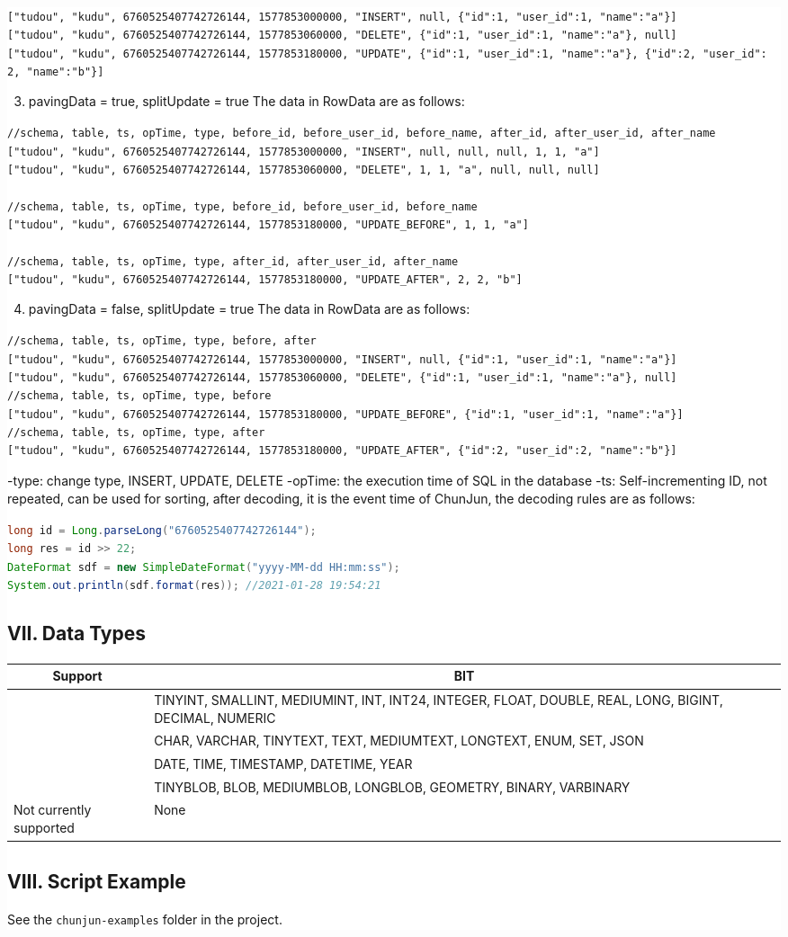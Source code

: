```
["tudou", "kudu", 6760525407742726144, 1577853000000, "INSERT", null, {"id":1, "user_id":1, "name":"a"}]
["tudou", "kudu", 6760525407742726144, 1577853060000, "DELETE", {"id":1, "user_id":1, "name":"a"}, null]
["tudou", "kudu", 6760525407742726144, 1577853180000, "UPDATE", {"id":1, "user_id":1, "name":"a"}, {"id":2, "user_id": 2, "name":"b"}]
```
3. pavingData = true, splitUpdate = true
   The data in RowData are as follows:
```
//schema, table, ts, opTime, type, before_id, before_user_id, before_name, after_id, after_user_id, after_name
["tudou", "kudu", 6760525407742726144, 1577853000000, "INSERT", null, null, null, 1, 1, "a"]
["tudou", "kudu", 6760525407742726144, 1577853060000, "DELETE", 1, 1, "a", null, null, null]

//schema, table, ts, opTime, type, before_id, before_user_id, before_name
["tudou", "kudu", 6760525407742726144, 1577853180000, "UPDATE_BEFORE", 1, 1, "a"]

//schema, table, ts, opTime, type, after_id, after_user_id, after_name
["tudou", "kudu", 6760525407742726144, 1577853180000, "UPDATE_AFTER", 2, 2, "b"]
```
4. pavingData = false, splitUpdate = true
   The data in RowData are as follows:
```
//schema, table, ts, opTime, type, before, after
["tudou", "kudu", 6760525407742726144, 1577853000000, "INSERT", null, {"id":1, "user_id":1, "name":"a"}]
["tudou", "kudu", 6760525407742726144, 1577853060000, "DELETE", {"id":1, "user_id":1, "name":"a"}, null]
//schema, table, ts, opTime, type, before
["tudou", "kudu", 6760525407742726144, 1577853180000, "UPDATE_BEFORE", {"id":1, "user_id":1, "name":"a"}]
//schema, table, ts, opTime, type, after
["tudou", "kudu", 6760525407742726144, 1577853180000, "UPDATE_AFTER", {"id":2, "user_id":2, "name":"b"}]
```

-type: change type, INSERT, UPDATE, DELETE
-opTime: the execution time of SQL in the database
-ts: Self-incrementing ID, not repeated, can be used for sorting, after decoding, it is the event time of ChunJun, the decoding rules are as follows:
```java
long id = Long.parseLong("6760525407742726144");
long res = id >> 22;
DateFormat sdf = new SimpleDateFormat("yyyy-MM-dd HH:mm:ss");
System.out.println(sdf.format(res)); //2021-01-28 19:54:21
```

## VII. Data Types
| Support | BIT |
| --- | --- |
| | TINYINT, SMALLINT, MEDIUMINT, INT, INT24, INTEGER, FLOAT, DOUBLE, REAL, LONG, BIGINT, DECIMAL, NUMERIC |
| | CHAR, VARCHAR, TINYTEXT, TEXT, MEDIUMTEXT, LONGTEXT, ENUM, SET, JSON |
| | DATE, TIME, TIMESTAMP, DATETIME, YEAR |
| | TINYBLOB, BLOB, MEDIUMBLOB, LONGBLOB, GEOMETRY, BINARY, VARBINARY |
| Not currently supported | None |


## VIII. Script Example
See the `chunjun-examples` folder in the project.
